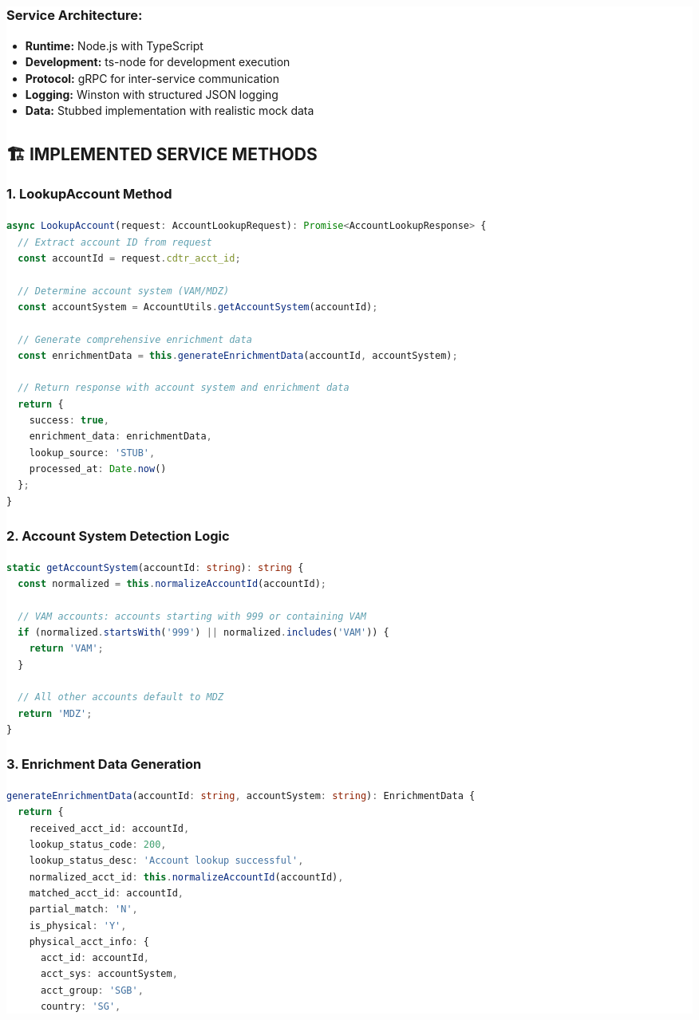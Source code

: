 ### **Service Architecture:**
- **Runtime:** Node.js with TypeScript
- **Development:** ts-node for development execution
- **Protocol:** gRPC for inter-service communication
- **Logging:** Winston with structured JSON logging
- **Data:** Stubbed implementation with realistic mock data

## 🏗️ IMPLEMENTED SERVICE METHODS

### **1. LookupAccount Method**
```typescript
async LookupAccount(request: AccountLookupRequest): Promise<AccountLookupResponse> {
  // Extract account ID from request
  const accountId = request.cdtr_acct_id;
  
  // Determine account system (VAM/MDZ)
  const accountSystem = AccountUtils.getAccountSystem(accountId);
  
  // Generate comprehensive enrichment data
  const enrichmentData = this.generateEnrichmentData(accountId, accountSystem);
  
  // Return response with account system and enrichment data
  return {
    success: true,
    enrichment_data: enrichmentData,
    lookup_source: 'STUB',
    processed_at: Date.now()
  };
}
```

### **2. Account System Detection Logic**
```typescript
static getAccountSystem(accountId: string): string {
  const normalized = this.normalizeAccountId(accountId);
  
  // VAM accounts: accounts starting with 999 or containing VAM
  if (normalized.startsWith('999') || normalized.includes('VAM')) {
    return 'VAM';
  }
  
  // All other accounts default to MDZ
  return 'MDZ';
}
```

### **3. Enrichment Data Generation**
```typescript
generateEnrichmentData(accountId: string, accountSystem: string): EnrichmentData {
  return {
    received_acct_id: accountId,
    lookup_status_code: 200,
    lookup_status_desc: 'Account lookup successful',
    normalized_acct_id: this.normalizeAccountId(accountId),
    matched_acct_id: accountId,
    partial_match: 'N',
    is_physical: 'Y',
    physical_acct_info: {
      acct_id: accountId,
      acct_sys: accountSystem,
      acct_group: 'SGB',
      country: 'SG',
```